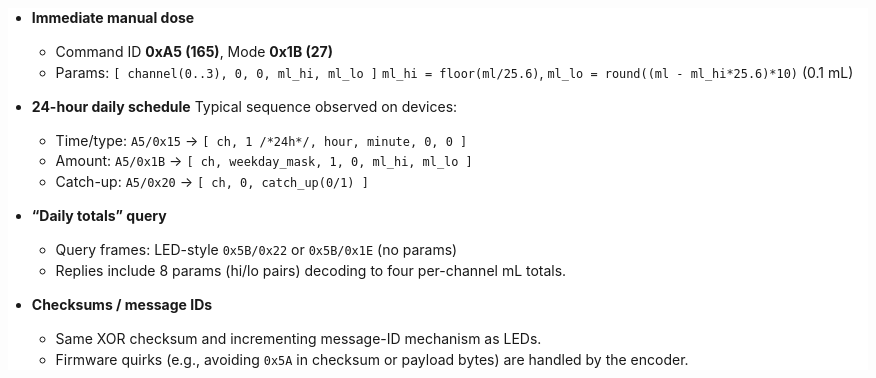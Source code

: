 * **Immediate manual dose**

  * Command ID **0xA5 (165)**, Mode **0x1B (27)**
  * Params: `[ channel(0..3), 0, 0, ml_hi, ml_lo ]`
    `ml_hi = floor(ml/25.6)`, `ml_lo = round((ml - ml_hi*25.6)*10)` (0.1 mL)

* **24-hour daily schedule**
  Typical sequence observed on devices:

  * Time/type: `A5/0x15` → `[ ch, 1 /*24h*/, hour, minute, 0, 0 ]`
  * Amount:    `A5/0x1B` → `[ ch, weekday_mask, 1, 0, ml_hi, ml_lo ]`
  * Catch-up:  `A5/0x20` → `[ ch, 0, catch_up(0/1) ]`

* **“Daily totals” query**

  * Query frames: LED-style `0x5B/0x22` or `0x5B/0x1E` (no params)
  * Replies include 8 params (hi/lo pairs) decoding to four per-channel mL totals.

* **Checksums / message IDs**

  * Same XOR checksum and incrementing message-ID mechanism as LEDs.
  * Firmware quirks (e.g., avoiding `0x5A` in checksum or payload bytes) are handled by the encoder.
